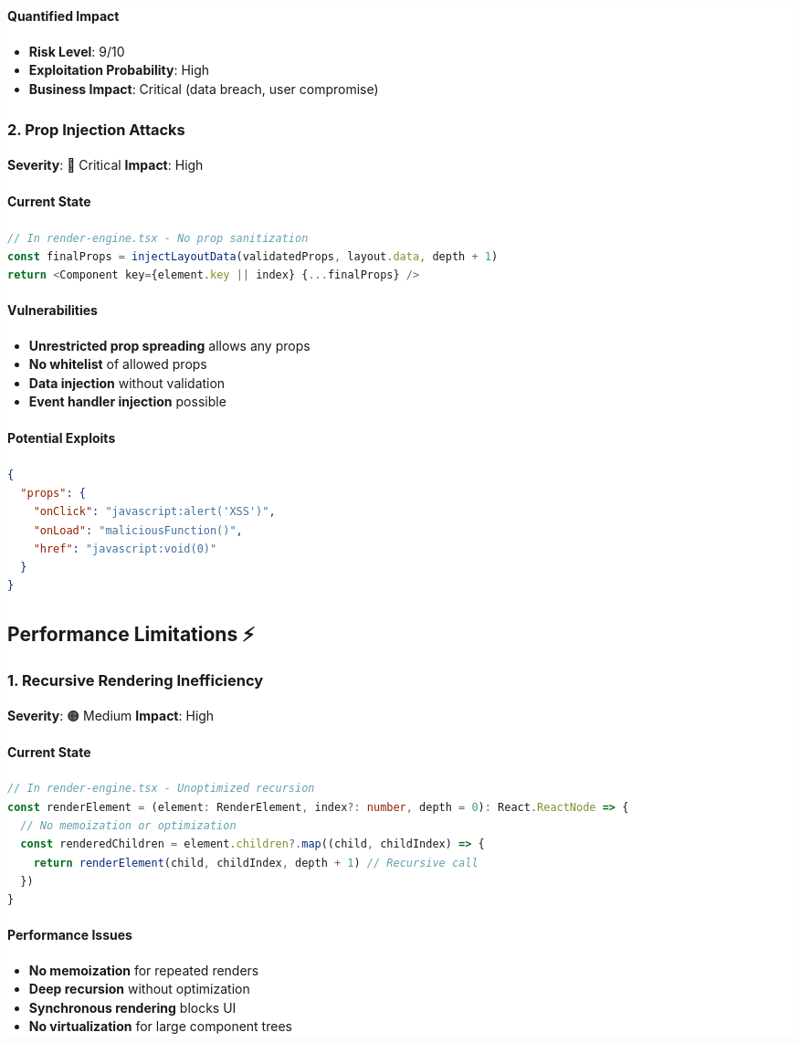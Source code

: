 #### Quantified Impact
- **Risk Level**: 9/10
- **Exploitation Probability**: High
- **Business Impact**: Critical (data breach, user compromise)

### 2. Prop Injection Attacks
**Severity**: 🔴 Critical
**Impact**: High

#### Current State
```typescript
// In render-engine.tsx - No prop sanitization
const finalProps = injectLayoutData(validatedProps, layout.data, depth + 1)
return <Component key={element.key || index} {...finalProps} />
```

#### Vulnerabilities
- **Unrestricted prop spreading** allows any props
- **No whitelist** of allowed props
- **Data injection** without validation
- **Event handler injection** possible

#### Potential Exploits
```json
{
  "props": {
    "onClick": "javascript:alert('XSS')",
    "onLoad": "maliciousFunction()",
    "href": "javascript:void(0)"
  }
}
```

## Performance Limitations ⚡

### 1. Recursive Rendering Inefficiency
**Severity**: 🟠 Medium
**Impact**: High

#### Current State
```typescript
// In render-engine.tsx - Unoptimized recursion
const renderElement = (element: RenderElement, index?: number, depth = 0): React.ReactNode => {
  // No memoization or optimization
  const renderedChildren = element.children?.map((child, childIndex) => {
    return renderElement(child, childIndex, depth + 1) // Recursive call
  })
}
```

#### Performance Issues
- **No memoization** for repeated renders
- **Deep recursion** without optimization
- **Synchronous rendering** blocks UI
- **No virtualization** for large component trees
